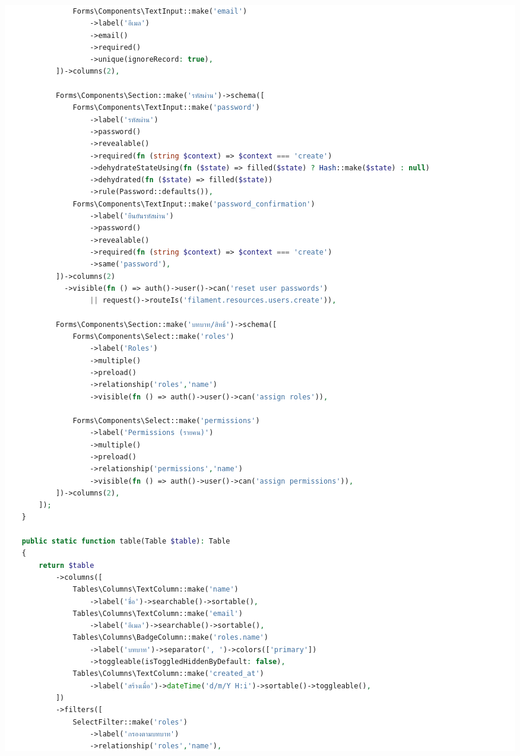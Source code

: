 ```php
                Forms\Components\TextInput::make('email')
                    ->label('อีเมล')
                    ->email()
                    ->required()
                    ->unique(ignoreRecord: true),
            ])->columns(2),

            Forms\Components\Section::make('รหัสผ่าน')->schema([
                Forms\Components\TextInput::make('password')
                    ->label('รหัสผ่าน')
                    ->password()
                    ->revealable()
                    ->required(fn (string $context) => $context === 'create')
                    ->dehydrateStateUsing(fn ($state) => filled($state) ? Hash::make($state) : null)
                    ->dehydrated(fn ($state) => filled($state))
                    ->rule(Password::defaults()),
                Forms\Components\TextInput::make('password_confirmation')
                    ->label('ยืนยันรหัสผ่าน')
                    ->password()
                    ->revealable()
                    ->required(fn (string $context) => $context === 'create')
                    ->same('password'),
            ])->columns(2)
              ->visible(fn () => auth()->user()->can('reset user passwords')
                    || request()->routeIs('filament.resources.users.create')),

            Forms\Components\Section::make('บทบาท/สิทธิ์')->schema([
                Forms\Components\Select::make('roles')
                    ->label('Roles')
                    ->multiple()
                    ->preload()
                    ->relationship('roles','name')
                    ->visible(fn () => auth()->user()->can('assign roles')),

                Forms\Components\Select::make('permissions')
                    ->label('Permissions (รายคน)')
                    ->multiple()
                    ->preload()
                    ->relationship('permissions','name')
                    ->visible(fn () => auth()->user()->can('assign permissions')),
            ])->columns(2),
        ]);
    }

    public static function table(Table $table): Table
    {
        return $table
            ->columns([
                Tables\Columns\TextColumn::make('name')
                    ->label('ชื่อ')->searchable()->sortable(),
                Tables\Columns\TextColumn::make('email')
                    ->label('อีเมล')->searchable()->sortable(),
                Tables\Columns\BadgeColumn::make('roles.name')
                    ->label('บทบาท')->separator(', ')->colors(['primary'])
                    ->toggleable(isToggledHiddenByDefault: false),
                Tables\Columns\TextColumn::make('created_at')
                    ->label('สร้างเมื่อ')->dateTime('d/m/Y H:i')->sortable()->toggleable(),
            ])
            ->filters([
                SelectFilter::make('roles')
                    ->label('กรองตามบทบาท')
                    ->relationship('roles','name'),
```